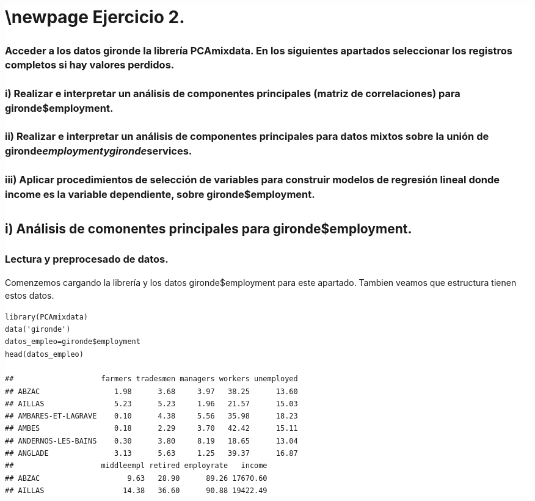 \newpage
Ejercicio 2.
============

### Acceder a los datos gironde la librería PCAmixdata. En los siguientes apartados seleccionar los registros completos si hay valores perdidos.

### i) Realizar e interpretar un análisis de componentes principales (matriz de correlaciones) para gironde$employment.

### ii) Realizar e interpretar un análisis de componentes principales para datos mixtos sobre la unión de gironde$employment y gironde$services.

### iii) Aplicar procedimientos de selección de variables para construir modelos de regresión lineal donde income es la variable dependiente, sobre gironde$employment.

i) Análisis de comonentes principales para gironde$employment.
--------------------------------------------------------------

### Lectura y preprocesado de datos.

Comenzemos cargando la librería y los datos gironde$employment para este
apartado. Tambien veamos que estructura tienen estos datos.

    library(PCAmixdata)
    data('gironde')
    datos_empleo=gironde$employment
    head(datos_empleo)

    ##                    farmers tradesmen managers workers unemployed
    ## ABZAC                 1.98      3.68     3.97   38.25      13.60
    ## AILLAS                5.23      5.23     1.96   21.57      15.03
    ## AMBARES-ET-LAGRAVE    0.10      4.38     5.56   35.98      18.23
    ## AMBES                 0.18      2.29     3.70   42.42      15.11
    ## ANDERNOS-LES-BAINS    0.30      3.80     8.19   18.65      13.04
    ## ANGLADE               3.13      5.63     1.25   39.37      16.87
    ##                    middleempl retired employrate   income
    ## ABZAC                    9.63   28.90      89.26 17670.60
    ## AILLAS                  14.38   36.60      90.88 19422.49